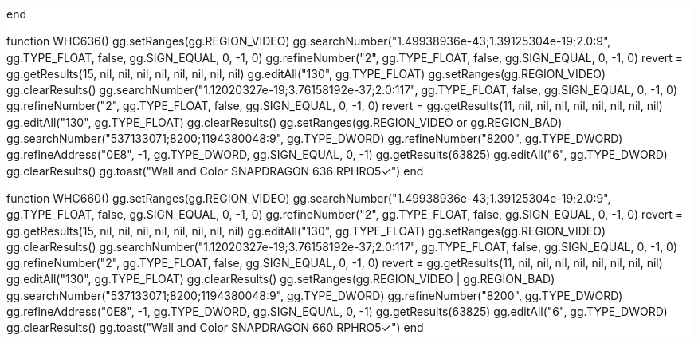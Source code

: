 end

function WHC636()
gg.setRanges(gg.REGION_VIDEO)
gg.searchNumber("1.49938936e-43;1.39125304e-19;2.0:9", gg.TYPE_FLOAT, false, gg.SIGN_EQUAL, 0, -1, 0)
gg.refineNumber("2", gg.TYPE_FLOAT, false, gg.SIGN_EQUAL, 0, -1, 0)
revert = gg.getResults(15, nil, nil, nil, nil, nil, nil, nil, nil)
gg.editAll("130", gg.TYPE_FLOAT)
gg.setRanges(gg.REGION_VIDEO)
gg.clearResults()
gg.searchNumber("1.12020327e-19;3.76158192e-37;2.0:117", gg.TYPE_FLOAT, false, gg.SIGN_EQUAL, 0, -1, 0)
gg.refineNumber("2", gg.TYPE_FLOAT, false, gg.SIGN_EQUAL, 0, -1, 0)
revert = gg.getResults(11, nil, nil, nil, nil, nil, nil, nil, nil)
gg.editAll("130", gg.TYPE_FLOAT)
gg.clearResults()
gg.setRanges(gg.REGION_VIDEO or gg.REGION_BAD)
gg.searchNumber("537133071;8200;1194380048:9", gg.TYPE_DWORD)
gg.refineNumber("8200", gg.TYPE_DWORD)
gg.refineAddress("0E8", -1, gg.TYPE_DWORD, gg.SIGN_EQUAL, 0, -1)
gg.getResults(63825)
gg.editAll("6", gg.TYPE_DWORD)
gg.clearResults()
gg.toast("Wall and Color SNAPDRAGON 636 RPHRO5✓")
end

function WHC660()
gg.setRanges(gg.REGION_VIDEO)
gg.searchNumber("1.49938936e-43;1.39125304e-19;2.0:9", gg.TYPE_FLOAT, false, gg.SIGN_EQUAL, 0, -1, 0)
gg.refineNumber("2", gg.TYPE_FLOAT, false, gg.SIGN_EQUAL, 0, -1, 0)
revert = gg.getResults(15, nil, nil, nil, nil, nil, nil, nil, nil)
gg.editAll("130", gg.TYPE_FLOAT)
gg.setRanges(gg.REGION_VIDEO)
gg.clearResults()
gg.searchNumber("1.12020327e-19;3.76158192e-37;2.0:117", gg.TYPE_FLOAT, false, gg.SIGN_EQUAL, 0, -1, 0)
gg.refineNumber("2", gg.TYPE_FLOAT, false, gg.SIGN_EQUAL, 0, -1, 0)
revert = gg.getResults(11, nil, nil, nil, nil, nil, nil, nil, nil)
gg.editAll("130", gg.TYPE_FLOAT)
gg.clearResults()
gg.setRanges(gg.REGION_VIDEO | gg.REGION_BAD)
gg.searchNumber("537133071;8200;1194380048:9", gg.TYPE_DWORD)
gg.refineNumber("8200", gg.TYPE_DWORD)
gg.refineAddress("0E8", -1, gg.TYPE_DWORD, gg.SIGN_EQUAL, 0, -1)
gg.getResults(63825)
gg.editAll("6", gg.TYPE_DWORD)
gg.clearResults()
gg.toast("Wall and Color SNAPDRAGON 660 RPHRO5✓")
end
